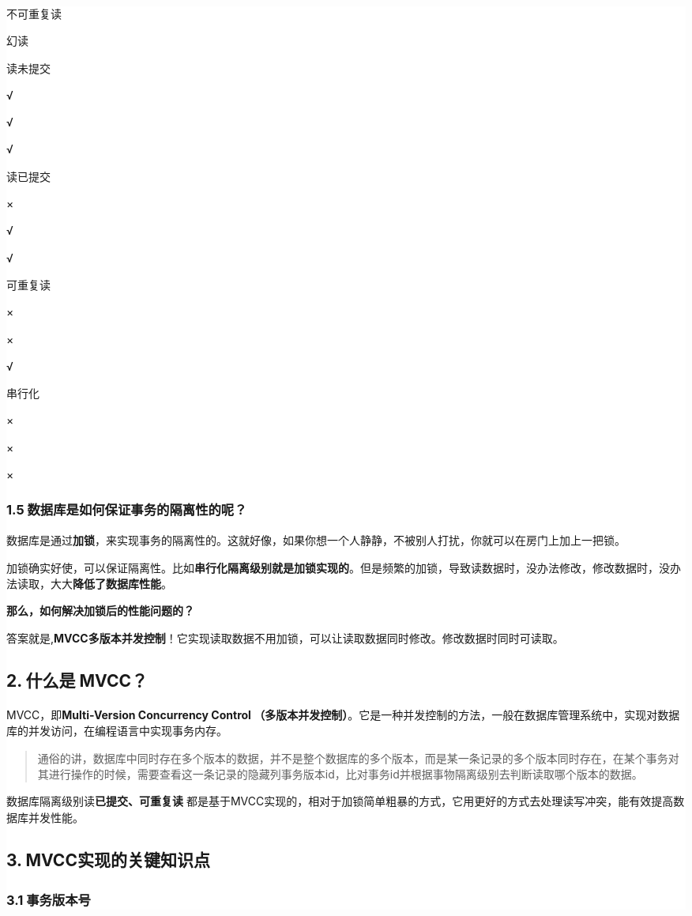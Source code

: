 不可重复读

幻读

读未提交

√

√

√

读已提交

×

√

√

可重复读

×

×

√

串行化

×

×

×

### 1.5 数据库是如何保证事务的隔离性的呢？

数据库是通过**加锁**，来实现事务的隔离性的。这就好像，如果你想一个人静静，不被别人打扰，你就可以在房门上加上一把锁。

加锁确实好使，可以保证隔离性。比如**串行化隔离级别就是加锁实现的**。但是频繁的加锁，导致读数据时，没办法修改，修改数据时，没办法读取，大大**降低了数据库性能**。

**那么，如何解决加锁后的性能问题的？**

答案就是,**MVCC多版本并发控制**！它实现读取数据不用加锁，可以让读取数据同时修改。修改数据时同时可读取。

2\. 什么是 MVCC？
-------------

MVCC，即**Multi-Version Concurrency Control （多版本并发控制）**。它是一种并发控制的方法，一般在数据库管理系统中，实现对数据库的并发访问，在编程语言中实现事务内存。

> 通俗的讲，数据库中同时存在多个版本的数据，并不是整个数据库的多个版本，而是某一条记录的多个版本同时存在，在某个事务对其进行操作的时候，需要查看这一条记录的隐藏列事务版本id，比对事务id并根据事物隔离级别去判断读取哪个版本的数据。

数据库隔离级别读**已提交、可重复读** 都是基于MVCC实现的，相对于加锁简单粗暴的方式，它用更好的方式去处理读写冲突，能有效提高数据库并发性能。

3\. MVCC实现的关键知识点
----------------

### 3.1 事务版本号
